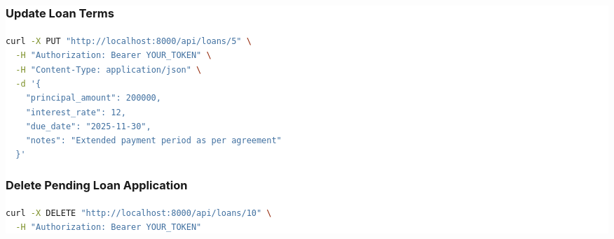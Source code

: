 ### Update Loan Terms
```bash
curl -X PUT "http://localhost:8000/api/loans/5" \
  -H "Authorization: Bearer YOUR_TOKEN" \
  -H "Content-Type: application/json" \
  -d '{
    "principal_amount": 200000,
    "interest_rate": 12,
    "due_date": "2025-11-30",
    "notes": "Extended payment period as per agreement"
  }'
```

### Delete Pending Loan Application
```bash
curl -X DELETE "http://localhost:8000/api/loans/10" \
  -H "Authorization: Bearer YOUR_TOKEN"
```
